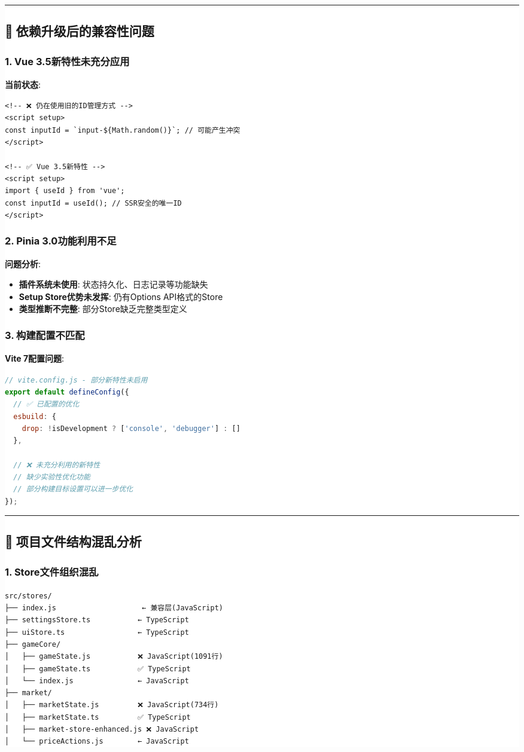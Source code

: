 
---

## 🔧 依赖升级后的兼容性问题

### 1. Vue 3.5新特性未充分应用

**当前状态**:
```vue
<!-- ❌ 仍在使用旧的ID管理方式 -->
<script setup>
const inputId = `input-${Math.random()}`; // 可能产生冲突
</script>

<!-- ✅ Vue 3.5新特性 -->
<script setup>
import { useId } from 'vue';
const inputId = useId(); // SSR安全的唯一ID
</script>
```

### 2. Pinia 3.0功能利用不足

**问题分析**:
- **插件系统未使用**: 状态持久化、日志记录等功能缺失
- **Setup Store优势未发挥**: 仍有Options API格式的Store
- **类型推断不完整**: 部分Store缺乏完整类型定义

### 3. 构建配置不匹配

**Vite 7配置问题**:
```javascript
// vite.config.js - 部分新特性未启用
export default defineConfig({
  // ✅ 已配置的优化
  esbuild: {
    drop: !isDevelopment ? ['console', 'debugger'] : []
  },
  
  // ❌ 未充分利用的新特性
  // 缺少实验性优化功能
  // 部分构建目标设置可以进一步优化
});
```

---

## 📁 项目文件结构混乱分析

### 1. Store文件组织混乱

```
src/stores/
├── index.js                    ← 兼容层(JavaScript)
├── settingsStore.ts           ← TypeScript
├── uiStore.ts                 ← TypeScript
├── gameCore/
│   ├── gameState.js           ❌ JavaScript(1091行)
│   ├── gameState.ts           ✅ TypeScript
│   └── index.js               ← JavaScript
├── market/
│   ├── marketState.js         ❌ JavaScript(734行)
│   ├── marketState.ts         ✅ TypeScript
│   ├── market-store-enhanced.js ❌ JavaScript
│   └── priceActions.js        ← JavaScript
```
